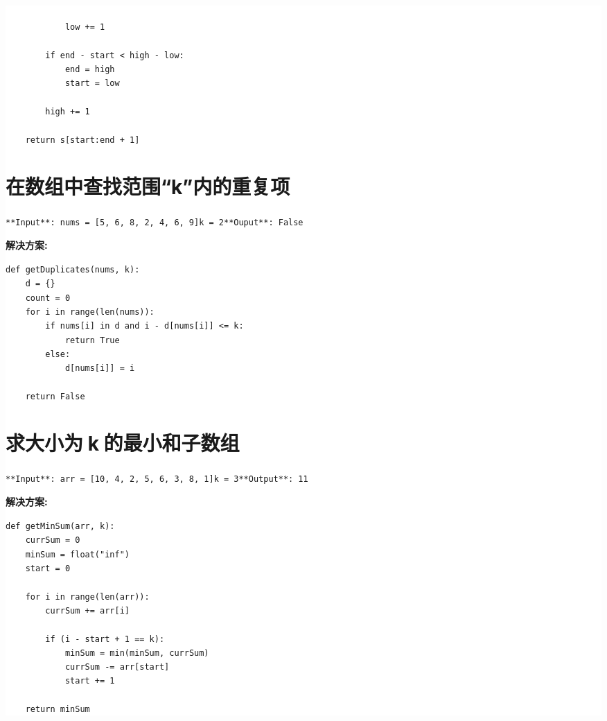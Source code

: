```

            low += 1

        if end - start < high - low:
            end = high
            start = low

        high += 1

    return s[start:end + 1]
```

# 在数组中查找范围“k”内的重复项

```
**Input**: nums = [5, 6, 8, 2, 4, 6, 9]k = 2**Ouput**: False
```

**解决方案:**

```
def getDuplicates(nums, k):
    d = {}
    count = 0
    for i in range(len(nums)):
        if nums[i] in d and i - d[nums[i]] <= k:
            return True
        else:
            d[nums[i]] = i

    return False
```

# 求大小为 k 的最小和子数组

```
**Input**: arr = [10, 4, 2, 5, 6, 3, 8, 1]k = 3**Output**: 11
```

**解决方案:**

```
def getMinSum(arr, k):
    currSum = 0
    minSum = float("inf")
    start = 0

    for i in range(len(arr)):
        currSum += arr[i]

        if (i - start + 1 == k):
            minSum = min(minSum, currSum)
            currSum -= arr[start]
            start += 1

    return minSum
```

